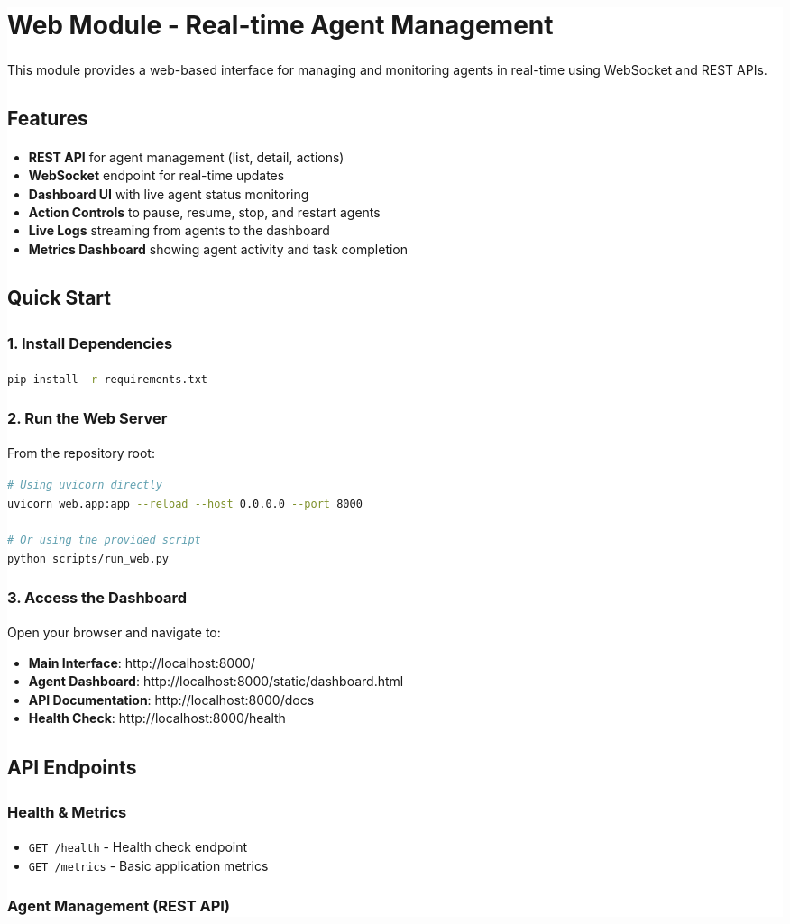 # Web Module - Real-time Agent Management

This module provides a web-based interface for managing and monitoring agents in real-time using WebSocket and REST APIs.

## Features

- **REST API** for agent management (list, detail, actions)
- **WebSocket** endpoint for real-time updates
- **Dashboard UI** with live agent status monitoring
- **Action Controls** to pause, resume, stop, and restart agents
- **Live Logs** streaming from agents to the dashboard
- **Metrics Dashboard** showing agent activity and task completion

## Quick Start

### 1. Install Dependencies

```bash
pip install -r requirements.txt
```

### 2. Run the Web Server

From the repository root:

```bash
# Using uvicorn directly
uvicorn web.app:app --reload --host 0.0.0.0 --port 8000

# Or using the provided script
python scripts/run_web.py
```

### 3. Access the Dashboard

Open your browser and navigate to:

- **Main Interface**: http://localhost:8000/
- **Agent Dashboard**: http://localhost:8000/static/dashboard.html
- **API Documentation**: http://localhost:8000/docs
- **Health Check**: http://localhost:8000/health

## API Endpoints

### Health & Metrics

- `GET /health` - Health check endpoint
- `GET /metrics` - Basic application metrics

### Agent Management (REST API)
